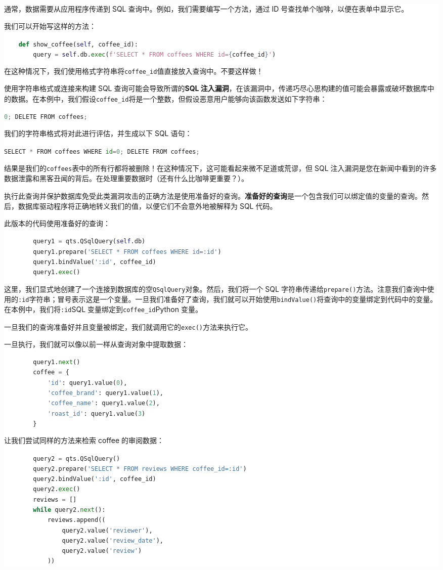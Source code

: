 通常，数据需要从应用程序传递到 SQL 查询中。例如，我们需要编写一个方法，通过 ID 号查找单个咖啡，以便在表单中显示它。

我们可以开始写这样的方法：

```py
    def show_coffee(self, coffee_id):
        query = self.db.exec(f'SELECT * FROM coffees WHERE id={coffee_id}')
```

在这种情况下，我们使用格式字符串将`coffee_id`值直接放入查询中。不要这样做！

使用字符串格式或连接来构建 SQL 查询可能会导致所谓的**SQL 注入漏洞**，在该漏洞中，传递巧尽心思构建的值可能会暴露或破坏数据库中的数据。在本例中，我们假设`coffee_id`将是一个整数，但假设恶意用户能够向该函数发送如下字符串：

```py
0; DELETE FROM coffees;
```

我们的字符串格式将对此进行评估，并生成以下 SQL 语句：

```py
SELECT * FROM coffees WHERE id=0; DELETE FROM coffees;
```

结果是我们的`coffees`表中的所有行都将被删除！在这种情况下，这可能看起来微不足道或荒谬，但 SQL 注入漏洞是您在新闻中看到的许多数据泄露和黑客丑闻的背后。在处理重要数据时（还有什么比咖啡更重要？）。

执行此查询并保护数据库免受此类漏洞攻击的正确方法是使用准备好的查询。**准备好的查询**是一个包含我们可以绑定值的变量的查询。然后，数据库驱动程序将正确地转义我们的值，以便它们不会意外地被解释为 SQL 代码。

此版本的代码使用准备好的查询：

```py
        query1 = qts.QSqlQuery(self.db)
        query1.prepare('SELECT * FROM coffees WHERE id=:id')
        query1.bindValue(':id', coffee_id)
        query1.exec()
```

这里，我们显式地创建了一个连接到数据库的空`QSqlQuery`对象。然后，我们将一个 SQL 字符串传递给`prepare()`方法。注意我们查询中使用的`:id`字符串；冒号表示这是一个变量。一旦我们准备好了查询，我们就可以开始使用`bindValue()`将查询中的变量绑定到代码中的变量。在本例中，我们将`:id`SQL 变量绑定到`coffee_id`Python 变量。

一旦我们的查询准备好并且变量被绑定，我们就调用它的`exec()`方法来执行它。

一旦执行，我们就可以像以前一样从查询对象中提取数据：

```py
        query1.next()
        coffee = {
            'id': query1.value(0),
            'coffee_brand': query1.value(1),
            'coffee_name': query1.value(2),
            'roast_id': query1.value(3)
        }
```

让我们尝试同样的方法来检索 coffee 的审阅数据：

```py
        query2 = qts.QSqlQuery()
        query2.prepare('SELECT * FROM reviews WHERE coffee_id=:id')
        query2.bindValue(':id', coffee_id)
        query2.exec()
        reviews = []
        while query2.next():
            reviews.append((
                query2.value('reviewer'),
                query2.value('review_date'),
                query2.value('review')
            ))
```
